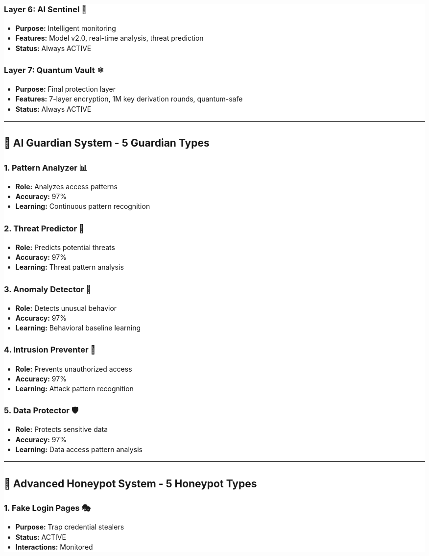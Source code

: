 ### **Layer 6: AI Sentinel** 🤖
- **Purpose:** Intelligent monitoring
- **Features:** Model v2.0, real-time analysis, threat prediction
- **Status:** Always ACTIVE

### **Layer 7: Quantum Vault** ⚛️
- **Purpose:** Final protection layer
- **Features:** 7-layer encryption, 1M key derivation rounds, quantum-safe
- **Status:** Always ACTIVE

---

## 🤖 **AI Guardian System - 5 Guardian Types**

### **1. Pattern Analyzer** 📊
- **Role:** Analyzes access patterns
- **Accuracy:** 97%
- **Learning:** Continuous pattern recognition

### **2. Threat Predictor** 🔮
- **Role:** Predicts potential threats
- **Accuracy:** 97%
- **Learning:** Threat pattern analysis

### **3. Anomaly Detector** 🚨
- **Role:** Detects unusual behavior
- **Accuracy:** 97%
- **Learning:** Behavioral baseline learning

### **4. Intrusion Preventer** 🚫
- **Role:** Prevents unauthorized access
- **Accuracy:** 97%
- **Learning:** Attack pattern recognition

### **5. Data Protector** 🛡️
- **Role:** Protects sensitive data
- **Accuracy:** 97%
- **Learning:** Data access pattern analysis

---

## 🍯 **Advanced Honeypot System - 5 Honeypot Types**

### **1. Fake Login Pages** 🎭
- **Purpose:** Trap credential stealers
- **Status:** ACTIVE
- **Interactions:** Monitored
